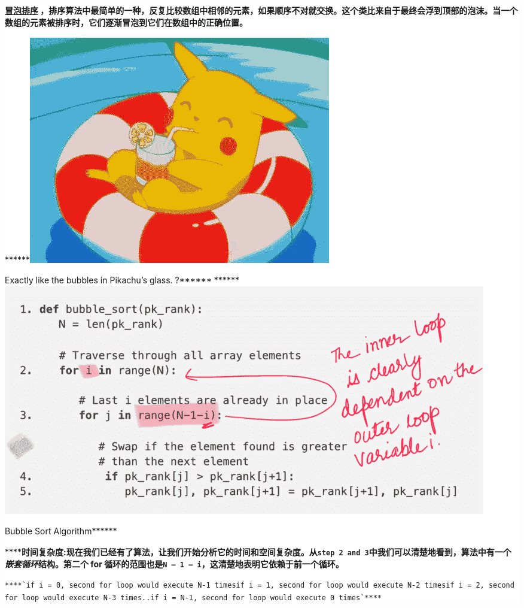 ******[**冒泡排序**](https://guide.freecodecamp.org/algorithms/sorting-algorithms/bubble-sort) **，**排序算法中最简单的一种，反复比较数组中相邻的元素，如果顺序不对就交换。这个类比来自于最终会浮到顶部的泡沫。当一个数组的元素被排序时，它们逐渐**冒泡**到它们在数组中的正确位置。******

******![1*Hinlmu41uBcmnbO0kmypyw](img/6d041e7a52217a24f5af1e29f2bd619f.png)

Exactly like the bubbles in Pikachu’s glass. ?****** ******![1*uKKrhrU6C1ZV67WacLcwCQ](img/0f66870d9c0d2384974b9460f337fa6f.png)

Bubble Sort Algorithm****** 

********时间复杂度:**现在我们已经有了算法，让我们开始分析它的时间和空间复杂度。从`step 2 and 3`中我们可以清楚地看到，算法中有一个*嵌套循环*结构。第二个 for 循环的范围也是`N — 1 — i`，这清楚地表明它依赖于前一个循环。******

```
****`if i = 0, second for loop would execute N-1 timesif i = 1, second for loop would execute N-2 timesif i = 2, second for loop would execute N-3 times..if i = N-1, second for loop would execute 0 times`****
```
